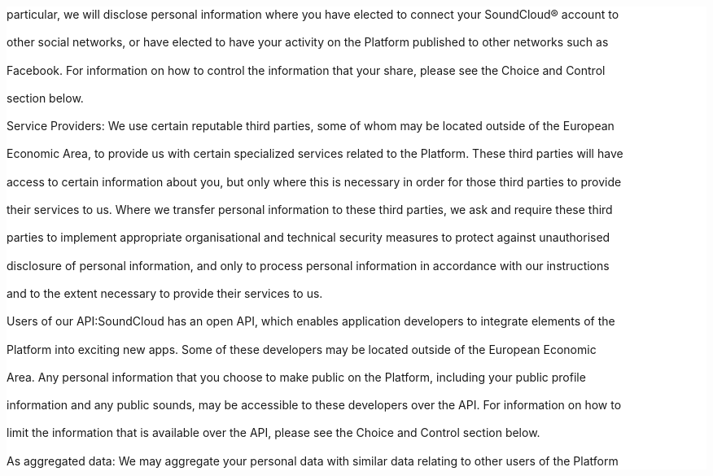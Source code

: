 
particular, we will disclose personal information where you have elected to connect your SoundCloud® account to


other social networks, or have elected to have your activity on the Platform published to other networks such as


Facebook. For information on how to control the information that your share, please see the Choice and Control


section below.


Service Providers: We use certain reputable third parties, some of whom may be located outside of the European


Economic Area, to provide us with certain specialized services related to the Platform. These third parties will have


access to certain information about you, but only where this is necessary in order for those third parties to provide


their services to us. Where we transfer personal information to these third parties, we ask and require these third


parties to implement appropriate organisational and technical security measures to protect against unauthorised


disclosure of personal information, and only to process personal information in accordance with our instructions


and to the extent necessary to provide their services to us.


Users of our API:SoundCloud has an open API, which enables application developers to integrate elements of the


Platform into exciting new apps. Some of these developers may be located outside of the European Economic


Area. Any personal information that you choose to make public on the Platform, including your public profile


information and any public sounds, may be accessible to these developers over the API. For information on how to


limit the information that is available over the API, please see the Choice and Control section below.


As aggregated data: We may aggregate your personal data with similar data relating to other users of the Platform
